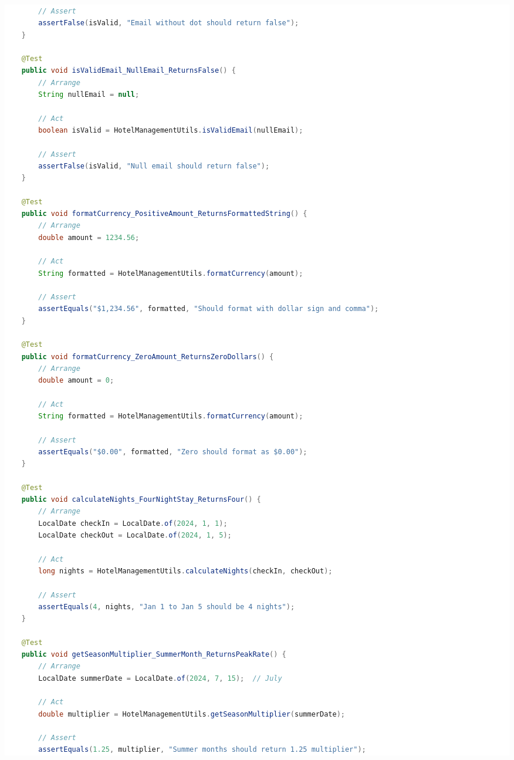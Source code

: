 ```java
        // Assert
        assertFalse(isValid, "Email without dot should return false");
    }

    @Test
    public void isValidEmail_NullEmail_ReturnsFalse() {
        // Arrange
        String nullEmail = null;

        // Act
        boolean isValid = HotelManagementUtils.isValidEmail(nullEmail);

        // Assert
        assertFalse(isValid, "Null email should return false");
    }

    @Test
    public void formatCurrency_PositiveAmount_ReturnsFormattedString() {
        // Arrange
        double amount = 1234.56;

        // Act
        String formatted = HotelManagementUtils.formatCurrency(amount);

        // Assert
        assertEquals("$1,234.56", formatted, "Should format with dollar sign and comma");
    }

    @Test
    public void formatCurrency_ZeroAmount_ReturnsZeroDollars() {
        // Arrange
        double amount = 0;

        // Act
        String formatted = HotelManagementUtils.formatCurrency(amount);

        // Assert
        assertEquals("$0.00", formatted, "Zero should format as $0.00");
    }

    @Test
    public void calculateNights_FourNightStay_ReturnsFour() {
        // Arrange
        LocalDate checkIn = LocalDate.of(2024, 1, 1);
        LocalDate checkOut = LocalDate.of(2024, 1, 5);

        // Act
        long nights = HotelManagementUtils.calculateNights(checkIn, checkOut);

        // Assert
        assertEquals(4, nights, "Jan 1 to Jan 5 should be 4 nights");
    }

    @Test
    public void getSeasonMultiplier_SummerMonth_ReturnsPeakRate() {
        // Arrange
        LocalDate summerDate = LocalDate.of(2024, 7, 15);  // July

        // Act
        double multiplier = HotelManagementUtils.getSeasonMultiplier(summerDate);

        // Assert
        assertEquals(1.25, multiplier, "Summer months should return 1.25 multiplier");
```